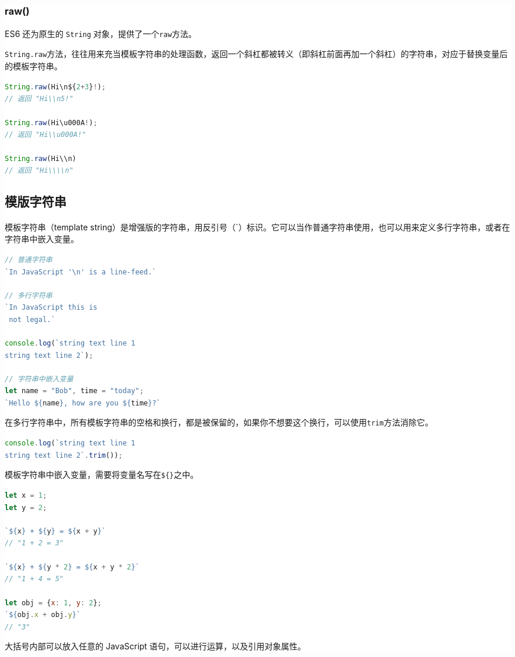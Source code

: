 ### raw()
ES6 还为原生的 `String` 对象，提供了一个`raw`方法。

`String.raw`方法，往往用来充当模板字符串的处理函数，返回一个斜杠都被转义（即斜杠前面再加一个斜杠）的字符串，对应于替换变量后的模板字符串。
```js
String.raw(Hi\n${2+3}!);
// 返回 "Hi\\n5!"

String.raw(Hi\u000A!);
// 返回 "Hi\\u000A!"

String.raw(Hi\\n)
// 返回 "Hi\\\\n"
```

## 模版字符串
模板字符串（template string）是增强版的字符串，用反引号（`）标识。它可以当作普通字符串使用，也可以用来定义多行字符串，或者在字符串中嵌入变量。
```js
// 普通字符串
`In JavaScript '\n' is a line-feed.`

// 多行字符串
`In JavaScript this is
 not legal.`

console.log(`string text line 1
string text line 2`);

// 字符串中嵌入变量
let name = "Bob", time = "today";
`Hello ${name}, how are you ${time}?`
```
在多行字符串中，所有模板字符串的空格和换行，都是被保留的，如果你不想要这个换行，可以使用`trim`方法消除它。
```js
console.log(`string text line 1
string text line 2`.trim());
```
模板字符串中嵌入变量，需要将变量名写在`${}`之中。
```js
let x = 1;
let y = 2;

`${x} + ${y} = ${x + y}`
// "1 + 2 = 3"

`${x} + ${y * 2} = ${x + y * 2}`
// "1 + 4 = 5"

let obj = {x: 1, y: 2};
`${obj.x + obj.y}`
// "3"
```
大括号内部可以放入任意的 JavaScript 语句，可以进行运算，以及引用对象属性。
